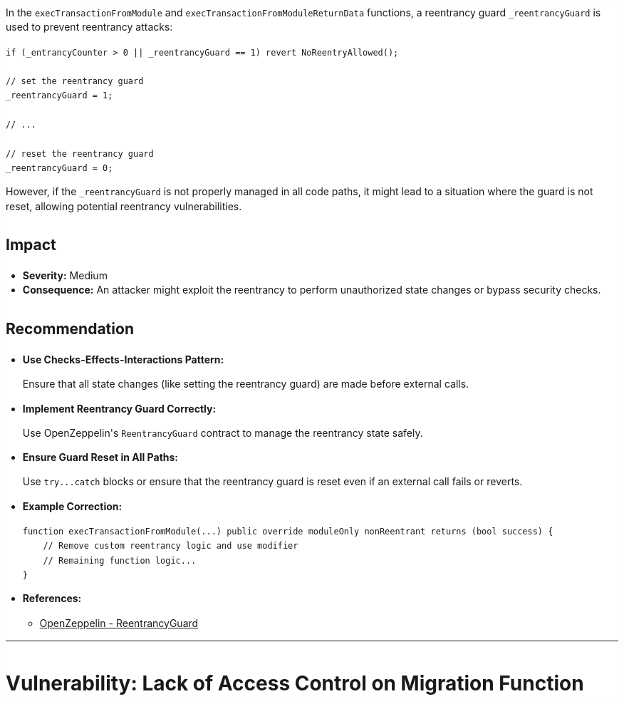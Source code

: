 In the `execTransactionFromModule` and `execTransactionFromModuleReturnData` functions, a reentrancy guard `_reentrancyGuard` is used to prevent reentrancy attacks:

```solidity
if (_entrancyCounter > 0 || _reentrancyGuard == 1) revert NoReentryAllowed();

// set the reentrancy guard
_reentrancyGuard = 1;

// ...

// reset the reentrancy guard
_reentrancyGuard = 0;
```

However, if the `_reentrancyGuard` is not properly managed in all code paths, it might lead to a situation where the guard is not reset, allowing potential reentrancy vulnerabilities.

## Impact

- **Severity:** Medium
- **Consequence:** An attacker might exploit the reentrancy to perform unauthorized state changes or bypass security checks.

## Recommendation

- **Use Checks-Effects-Interactions Pattern:**

  Ensure that all state changes (like setting the reentrancy guard) are made before external calls.

- **Implement Reentrancy Guard Correctly:**

  Use OpenZeppelin's `ReentrancyGuard` contract to manage the reentrancy state safely.

- **Ensure Guard Reset in All Paths:**

  Use `try...catch` blocks or ensure that the reentrancy guard is reset even if an external call fails or reverts.

- **Example Correction:**

  ```solidity
  function execTransactionFromModule(...) public override moduleOnly nonReentrant returns (bool success) {
      // Remove custom reentrancy logic and use modifier
      // Remaining function logic...
  }
  ```

- **References:**

  - [OpenZeppelin - ReentrancyGuard](https://docs.openzeppelin.com/contracts/4.x/api/security#ReentrancyGuard)

---

# Vulnerability: Lack of Access Control on Migration Function
